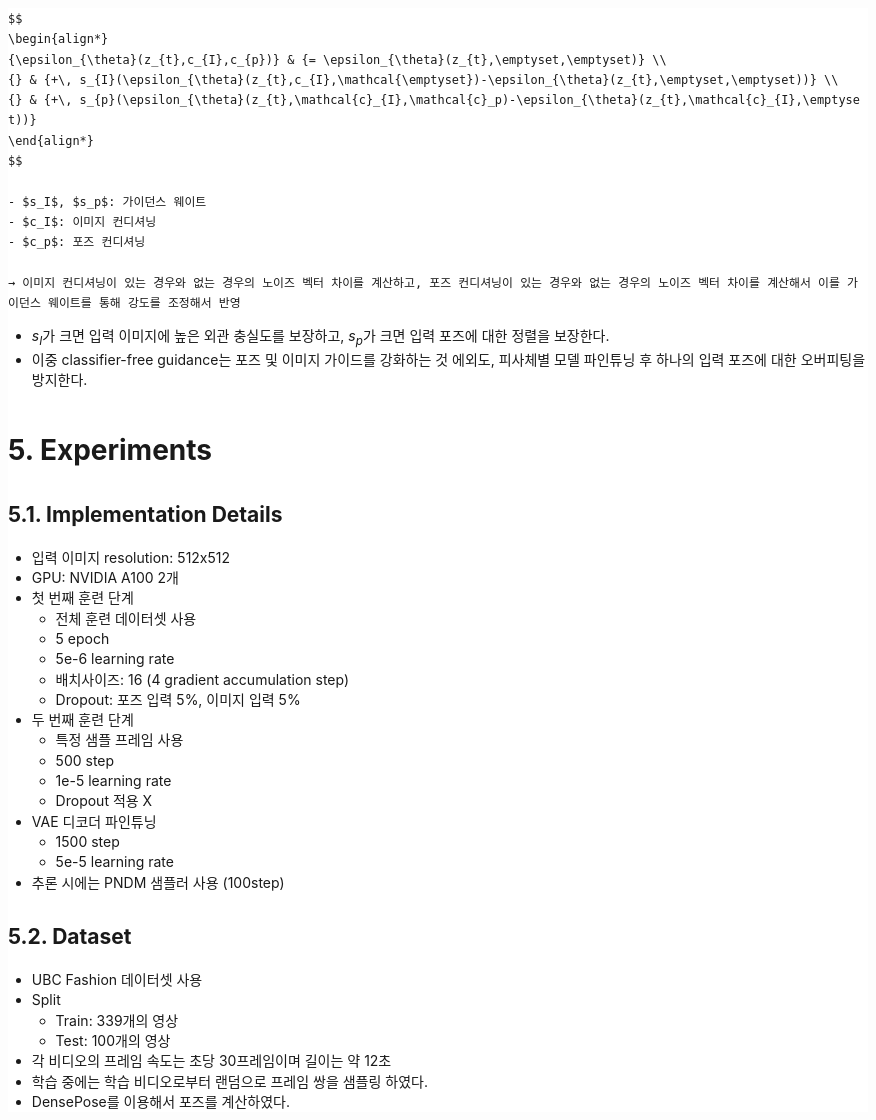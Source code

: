     $$
    \begin{align*}
    {\epsilon_{\theta}(z_{t},c_{I},c_{p})} & {= \epsilon_{\theta}(z_{t},\emptyset,\emptyset)} \\
    {} & {+\, s_{I}(\epsilon_{\theta}(z_{t},c_{I},\mathcal{\emptyset})-\epsilon_{\theta}(z_{t},\emptyset,\emptyset))} \\
    {} & {+\, s_{p}(\epsilon_{\theta}(z_{t},\mathcal{c}_{I},\mathcal{c}_p)-\epsilon_{\theta}(z_{t},\mathcal{c}_{I},\emptyset))}
    \end{align*}
    $$
    
    - $s_I$, $s_p$: 가이던스 웨이트
    - $c_I$: 이미지 컨디셔닝
    - $c_p$: 포즈 컨디셔닝
    
    → 이미지 컨디셔닝이 있는 경우와 없는 경우의 노이즈 벡터 차이를 계산하고, 포즈 컨디셔닝이 있는 경우와 없는 경우의 노이즈 벡터 차이를 계산해서 이를 가이던스 웨이트를 통해 강도를 조정해서 반영 
    
- $s_I$가 크면 입력 이미지에 높은 외관 충실도를 보장하고, $s_p$가 크면 입력 포즈에 대한 정렬을 보장한다.
- 이중 classifier-free guidance는 포즈 및 이미지 가이드를 강화하는 것 에외도, 피사체별 모델 파인튜닝 후 하나의 입력 포즈에 대한 오버피팅을 방지한다.

# 5. Experiments

## 5.1.  Implementation Details

- 입력 이미지 resolution: 512x512
- GPU: NVIDIA A100 2개
- 첫 번째 훈련 단계
    - 전체 훈련 데이터셋 사용
    - 5 epoch
    - 5e-6 learning rate
    - 배치사이즈: 16 (4 gradient accumulation step)
    - Dropout: 포즈 입력 5%, 이미지 입력 5%
- 두 번째 훈련 단계
    - 특정 샘플 프레임 사용
    - 500 step
    - 1e-5 learning rate
    - Dropout 적용 X
- VAE 디코더 파인튜닝
    - 1500 step
    - 5e-5 learning rate
- 추론 시에는 PNDM 샘플러 사용 (100step)

## 5.2. Dataset

- UBC Fashion 데이터셋 사용
- Split
    - Train: 339개의 영상
    - Test: 100개의 영상
- 각 비디오의 프레임 속도는 초당 30프레임이며 길이는 약 12초
- 학습 중에는 학습 비디오로부터 랜덤으로 프레임 쌍을 샘플링 하였다.
- DensePose를 이용해서 포즈를 계산하였다.
